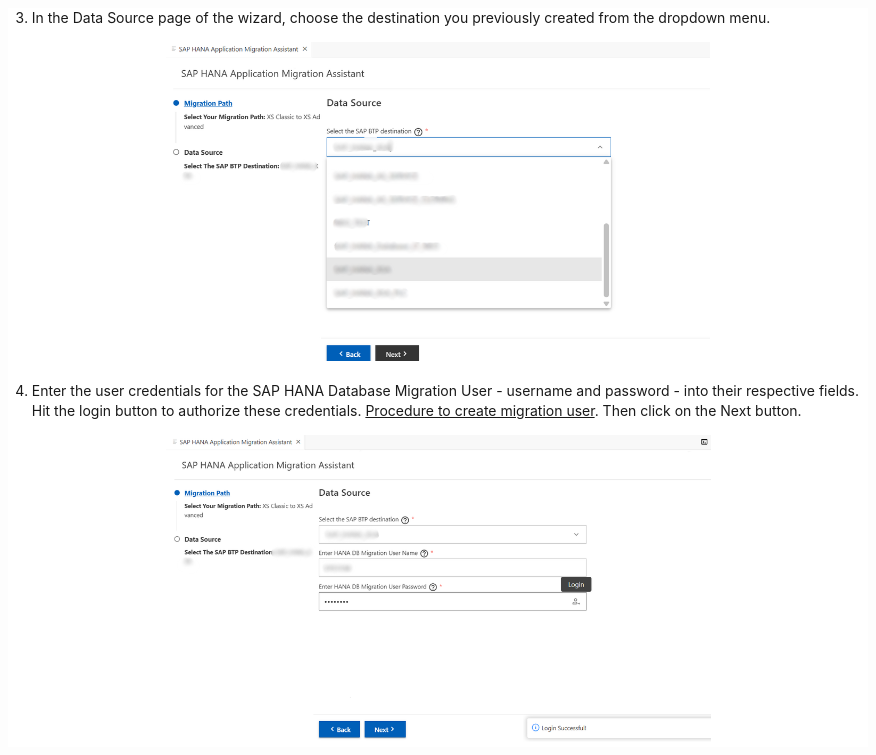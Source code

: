 
3. In the Data Source page of the wizard, choose the destination you previously created from the dropdown menu. 
	
<p align="center">
  <img width="544" alt="DestinationList" src="images\DestinationXSCtoXSA.png">
</p>

4. Enter the user credentials for the SAP HANA Database Migration User - username and password - into their respective fields. Hit the login button to authorize these credentials. [Procedure to create migration user](https://help.sap.com/docs/SAP_HANA_PLATFORM/58d81eb4c9bc4899ba972c9fe7a1a115/2786447387df41f69a0dad1cc2973e95.html#procedure). Then click on the Next button.
	
<p align="center">
<img width="545" alt="Login" src="images\UserCredXSCtoXSA.png">